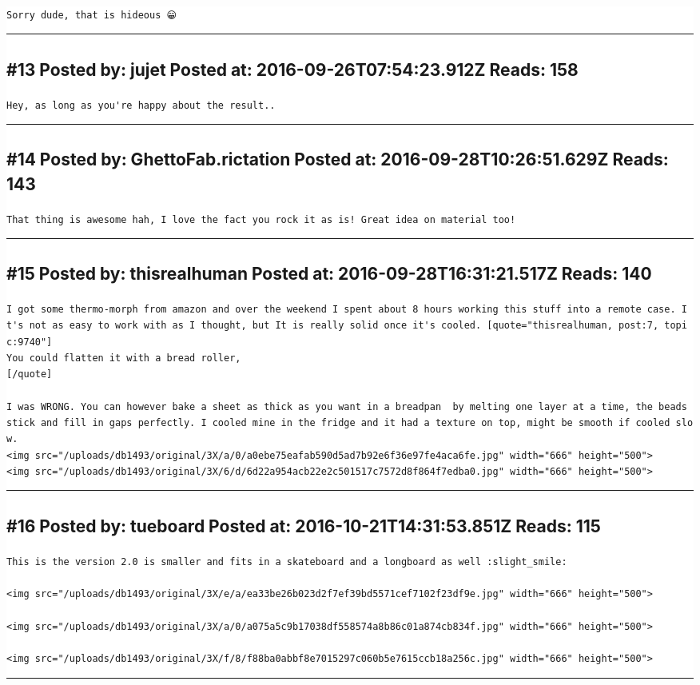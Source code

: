 ```
Sorry dude, that is hideous 😁
```

---
## \#13 Posted by: jujet Posted at: 2016-09-26T07:54:23.912Z Reads: 158

```
Hey, as long as you're happy about the result..
```

---
## \#14 Posted by: GhettoFab.rictation Posted at: 2016-09-28T10:26:51.629Z Reads: 143

```
That thing is awesome hah, I love the fact you rock it as is! Great idea on material too!
```

---
## \#15 Posted by: thisrealhuman Posted at: 2016-09-28T16:31:21.517Z Reads: 140

```
I got some thermo-morph from amazon and over the weekend I spent about 8 hours working this stuff into a remote case. It's not as easy to work with as I thought, but It is really solid once it's cooled. [quote="thisrealhuman, post:7, topic:9740"]
You could flatten it with a bread roller,
[/quote]

I was WRONG. You can however bake a sheet as thick as you want in a breadpan  by melting one layer at a time, the beads stick and fill in gaps perfectly. I cooled mine in the fridge and it had a texture on top, might be smooth if cooled slow. 
<img src="/uploads/db1493/original/3X/a/0/a0ebe75eafab590d5ad7b92e6f36e97fe4aca6fe.jpg" width="666" height="500">
<img src="/uploads/db1493/original/3X/6/d/6d22a954acb22e2c501517c7572d8f864f7edba0.jpg" width="666" height="500">
```

---
## \#16 Posted by: tueboard Posted at: 2016-10-21T14:31:53.851Z Reads: 115

```
This is the version 2.0 is smaller and fits in a skateboard and a longboard as well :slight_smile: 

<img src="/uploads/db1493/original/3X/e/a/ea33be26b023d2f7ef39bd5571cef7102f23df9e.jpg" width="666" height="500">

<img src="/uploads/db1493/original/3X/a/0/a075a5c9b17038df558574a8b86c01a874cb834f.jpg" width="666" height="500">

<img src="/uploads/db1493/original/3X/f/8/f88ba0abbf8e7015297c060b5e7615ccb18a256c.jpg" width="666" height="500">
```

---